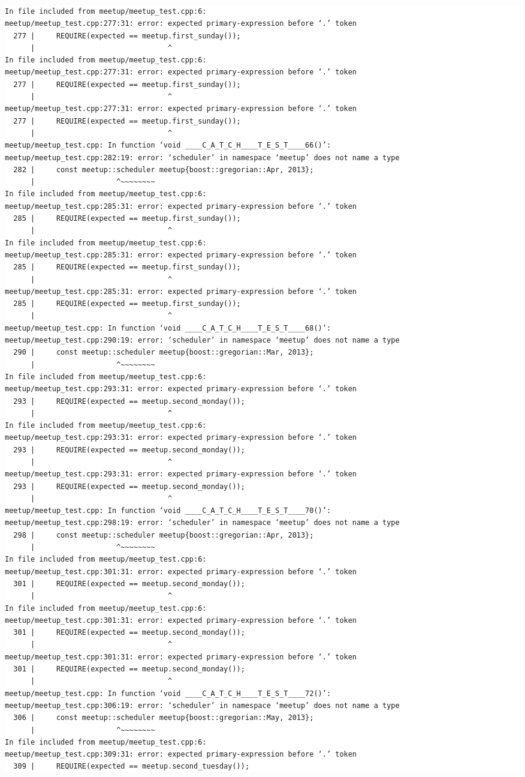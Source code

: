 ```
In file included from meetup/meetup_test.cpp:6:
meetup/meetup_test.cpp:277:31: error: expected primary-expression before ‘.’ token
  277 |     REQUIRE(expected == meetup.first_sunday());
      |                               ^
In file included from meetup/meetup_test.cpp:6:
meetup/meetup_test.cpp:277:31: error: expected primary-expression before ‘.’ token
  277 |     REQUIRE(expected == meetup.first_sunday());
      |                               ^
meetup/meetup_test.cpp:277:31: error: expected primary-expression before ‘.’ token
  277 |     REQUIRE(expected == meetup.first_sunday());
      |                               ^
meetup/meetup_test.cpp: In function ‘void ____C_A_T_C_H____T_E_S_T____66()’:
meetup/meetup_test.cpp:282:19: error: ‘scheduler’ in namespace ‘meetup’ does not name a type
  282 |     const meetup::scheduler meetup{boost::gregorian::Apr, 2013};
      |                   ^~~~~~~~~
In file included from meetup/meetup_test.cpp:6:
meetup/meetup_test.cpp:285:31: error: expected primary-expression before ‘.’ token
  285 |     REQUIRE(expected == meetup.first_sunday());
      |                               ^
In file included from meetup/meetup_test.cpp:6:
meetup/meetup_test.cpp:285:31: error: expected primary-expression before ‘.’ token
  285 |     REQUIRE(expected == meetup.first_sunday());
      |                               ^
meetup/meetup_test.cpp:285:31: error: expected primary-expression before ‘.’ token
  285 |     REQUIRE(expected == meetup.first_sunday());
      |                               ^
meetup/meetup_test.cpp: In function ‘void ____C_A_T_C_H____T_E_S_T____68()’:
meetup/meetup_test.cpp:290:19: error: ‘scheduler’ in namespace ‘meetup’ does not name a type
  290 |     const meetup::scheduler meetup{boost::gregorian::Mar, 2013};
      |                   ^~~~~~~~~
In file included from meetup/meetup_test.cpp:6:
meetup/meetup_test.cpp:293:31: error: expected primary-expression before ‘.’ token
  293 |     REQUIRE(expected == meetup.second_monday());
      |                               ^
In file included from meetup/meetup_test.cpp:6:
meetup/meetup_test.cpp:293:31: error: expected primary-expression before ‘.’ token
  293 |     REQUIRE(expected == meetup.second_monday());
      |                               ^
meetup/meetup_test.cpp:293:31: error: expected primary-expression before ‘.’ token
  293 |     REQUIRE(expected == meetup.second_monday());
      |                               ^
meetup/meetup_test.cpp: In function ‘void ____C_A_T_C_H____T_E_S_T____70()’:
meetup/meetup_test.cpp:298:19: error: ‘scheduler’ in namespace ‘meetup’ does not name a type
  298 |     const meetup::scheduler meetup{boost::gregorian::Apr, 2013};
      |                   ^~~~~~~~~
In file included from meetup/meetup_test.cpp:6:
meetup/meetup_test.cpp:301:31: error: expected primary-expression before ‘.’ token
  301 |     REQUIRE(expected == meetup.second_monday());
      |                               ^
In file included from meetup/meetup_test.cpp:6:
meetup/meetup_test.cpp:301:31: error: expected primary-expression before ‘.’ token
  301 |     REQUIRE(expected == meetup.second_monday());
      |                               ^
meetup/meetup_test.cpp:301:31: error: expected primary-expression before ‘.’ token
  301 |     REQUIRE(expected == meetup.second_monday());
      |                               ^
meetup/meetup_test.cpp: In function ‘void ____C_A_T_C_H____T_E_S_T____72()’:
meetup/meetup_test.cpp:306:19: error: ‘scheduler’ in namespace ‘meetup’ does not name a type
  306 |     const meetup::scheduler meetup{boost::gregorian::May, 2013};
      |                   ^~~~~~~~~
In file included from meetup/meetup_test.cpp:6:
meetup/meetup_test.cpp:309:31: error: expected primary-expression before ‘.’ token
  309 |     REQUIRE(expected == meetup.second_tuesday());
```
